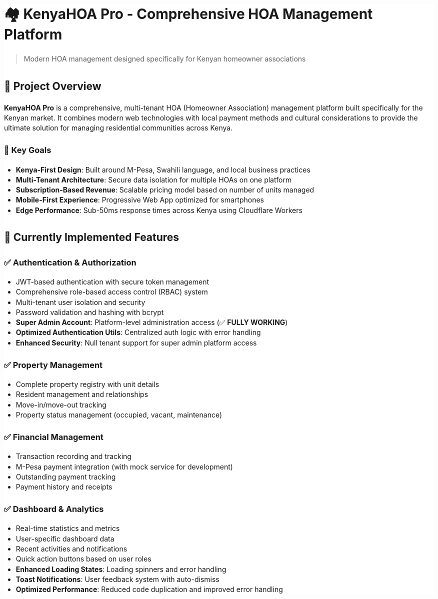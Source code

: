 # 🏘️ KenyaHOA Pro - Comprehensive HOA Management Platform

> Modern HOA management designed specifically for Kenyan homeowner associations

## 🌟 Project Overview

**KenyaHOA Pro** is a comprehensive, multi-tenant HOA (Homeowner Association) management platform built specifically for the Kenyan market. It combines modern web technologies with local payment methods and cultural considerations to provide the ultimate solution for managing residential communities across Kenya.

### 🎯 Key Goals
- **Kenya-First Design**: Built around M-Pesa, Swahili language, and local business practices
- **Multi-Tenant Architecture**: Secure data isolation for multiple HOAs on one platform
- **Subscription-Based Revenue**: Scalable pricing model based on number of units managed
- **Mobile-First Experience**: Progressive Web App optimized for smartphones
- **Edge Performance**: Sub-50ms response times across Kenya using Cloudflare Workers

## 🚀 Currently Implemented Features

### ✅ **Authentication & Authorization**
- JWT-based authentication with secure token management
- Comprehensive role-based access control (RBAC) system
- Multi-tenant user isolation and security
- Password validation and hashing with bcrypt
- **Super Admin Account**: Platform-level administration access (✅ **FULLY WORKING**)
- **Optimized Authentication Utils**: Centralized auth logic with error handling
- **Enhanced Security**: Null tenant support for super admin platform access

### ✅ **Property Management**
- Complete property registry with unit details
- Resident management and relationships
- Move-in/move-out tracking
- Property status management (occupied, vacant, maintenance)

### ✅ **Financial Management**
- Transaction recording and tracking
- M-Pesa payment integration (with mock service for development)
- Outstanding payment tracking
- Payment history and receipts

### ✅ **Dashboard & Analytics**
- Real-time statistics and metrics
- User-specific dashboard data
- Recent activities and notifications
- Quick action buttons based on user roles
- **Enhanced Loading States**: Loading spinners and error handling
- **Toast Notifications**: User feedback system with auto-dismiss
- **Optimized Performance**: Reduced code duplication and improved error handling
